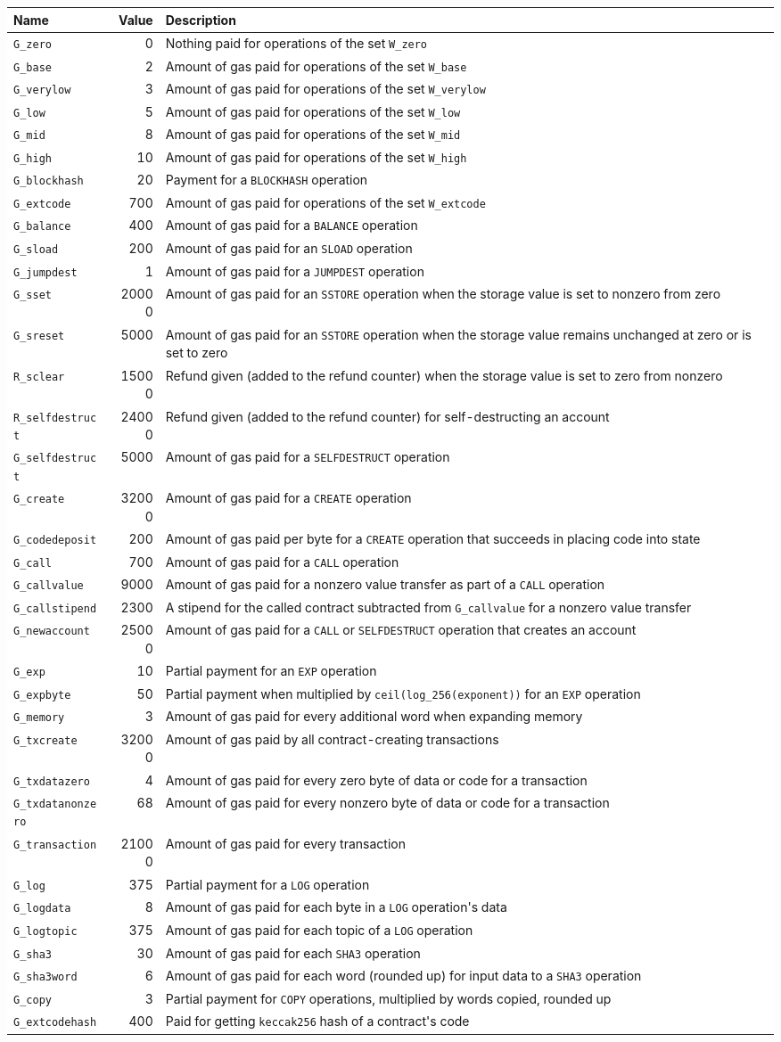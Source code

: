 | Name | Value | Description |
| :--- | ---: | :--- |
| `G_zero` | 0 | Nothing paid for operations of the set `W_zero` |
| `G_base` | 2 | Amount of gas paid for operations of the set `W_base` |
| `G_verylow` | 3 | Amount of gas paid for operations of the set `W_verylow` |
| `G_low` | 5 | Amount of gas paid for operations of the set `W_low` |
| `G_mid` | 8 | Amount of gas paid for operations of the set `W_mid` |
| `G_high` | 10 | Amount of gas paid for operations of the set `W_high` |
| `G_blockhash` | 20 | Payment for a `BLOCKHASH` operation |
| `G_extcode` | 700 | Amount of gas paid for operations of the set `W_extcode` |
| `G_balance` | 400 | Amount of gas paid for a `BALANCE` operation |
| `G_sload` | 200 | Amount of gas paid for an `SLOAD` operation |
| `G_jumpdest` | 1 | Amount of gas paid for a `JUMPDEST` operation |
| `G_sset` | 20000 | Amount of gas paid for an `SSTORE` operation when the storage value is set to nonzero from zero |
| `G_sreset` | 5000 | Amount of gas paid for an `SSTORE` operation when the storage value remains unchanged at zero or is set to zero |
| `R_sclear` | 15000 | Refund given \(added to the refund counter\) when the storage value is set to zero from nonzero |
| `R_selfdestruct` | 24000 | Refund given \(added to the refund counter\) for self-destructing an account |
| `G_selfdestruct` | 5000 | Amount of gas paid for a `SELFDESTRUCT` operation |
| `G_create` | 32000 | Amount of gas paid for a `CREATE` operation |
| `G_codedeposit` | 200 | Amount of gas paid per byte for a `CREATE` operation that succeeds in placing code into state |
| `G_call` | 700 | Amount of gas paid for a `CALL` operation |
| `G_callvalue` | 9000 | Amount of gas paid for a nonzero value transfer as part of a `CALL` operation |
| `G_callstipend` | 2300 | A stipend for the called contract subtracted from `G_callvalue` for a nonzero value transfer |
| `G_newaccount` | 25000 | Amount of gas paid for a `CALL` or `SELFDESTRUCT` operation that creates an account |
| `G_exp` | 10 | Partial payment for an `EXP` operation |
| `G_expbyte` | 50 | Partial payment when multiplied by `ceil(log_256(exponent))` for an `EXP` operation |
| `G_memory` | 3 | Amount of gas paid for every additional word when expanding memory |
| `G_txcreate` | 32000 | Amount of gas paid by all contract-creating transactions |
| `G_txdatazero` | 4 | Amount of gas paid for every zero byte of data or code for a transaction |
| `G_txdatanonzero` | 68 | Amount of gas paid for every nonzero byte of data or code for a transaction |
| `G_transaction` | 21000 | Amount of gas paid for every transaction |
| `G_log` | 375 | Partial payment for a `LOG` operation |
| `G_logdata` | 8 | Amount of gas paid for each byte in a `LOG` operation's data |
| `G_logtopic` | 375 | Amount of gas paid for each topic of a `LOG` operation |
| `G_sha3` | 30 | Amount of gas paid for each `SHA3` operation |
| `G_sha3word` | 6 | Amount of gas paid for each word \(rounded up\) for input data to a `SHA3` operation |
| `G_copy` | 3 | Partial payment for `COPY` operations, multiplied by words copied, rounded up |
| `G_extcodehash` | 400 | Paid for getting `keccak256` hash of a contract's code |